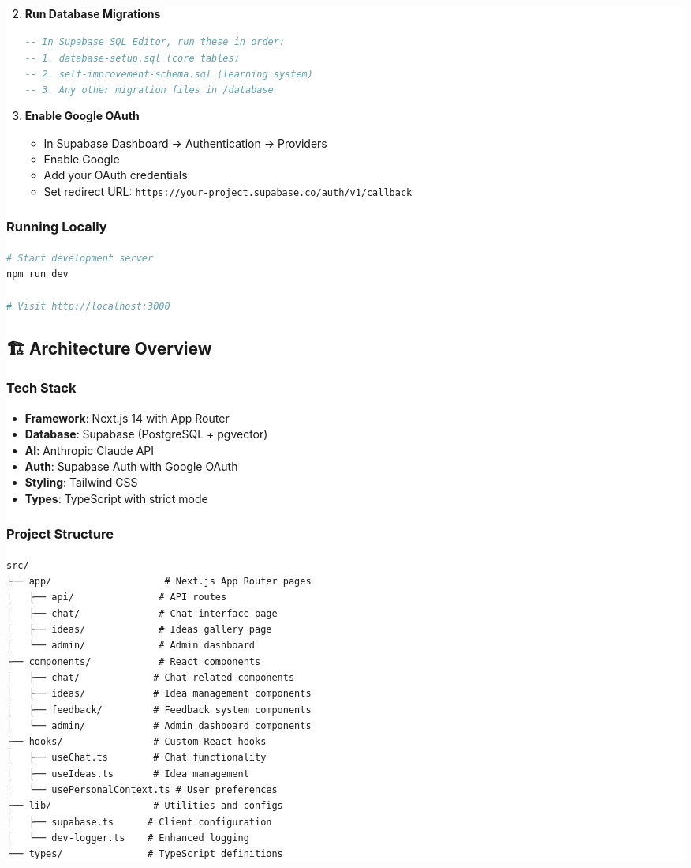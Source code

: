 2. **Run Database Migrations**
   ```sql
   -- In Supabase SQL Editor, run these in order:
   -- 1. database-setup.sql (core tables)
   -- 2. self-improvement-schema.sql (learning system)
   -- 3. Any other migration files in /database
   ```

3. **Enable Google OAuth**
   - In Supabase Dashboard → Authentication → Providers
   - Enable Google
   - Add your OAuth credentials
   - Set redirect URL: `https://your-project.supabase.co/auth/v1/callback`

### Running Locally

```bash
# Start development server
npm run dev

# Visit http://localhost:3000
```

## 🏗 Architecture Overview

### Tech Stack
- **Framework**: Next.js 14 with App Router
- **Database**: Supabase (PostgreSQL + pgvector)
- **AI**: Anthropic Claude API
- **Auth**: Supabase Auth with Google OAuth
- **Styling**: Tailwind CSS
- **Types**: TypeScript with strict mode

### Project Structure

```
src/
├── app/                    # Next.js App Router pages
│   ├── api/               # API routes
│   ├── chat/              # Chat interface page
│   ├── ideas/             # Ideas gallery page
│   └── admin/             # Admin dashboard
├── components/            # React components
│   ├── chat/             # Chat-related components
│   ├── ideas/            # Idea management components
│   ├── feedback/         # Feedback system components
│   └── admin/            # Admin dashboard components
├── hooks/                # Custom React hooks
│   ├── useChat.ts        # Chat functionality
│   ├── useIdeas.ts       # Idea management
│   └── usePersonalContext.ts # User preferences
├── lib/                  # Utilities and configs
│   ├── supabase.ts      # Client configuration
│   └── dev-logger.ts    # Enhanced logging
└── types/               # TypeScript definitions
```
